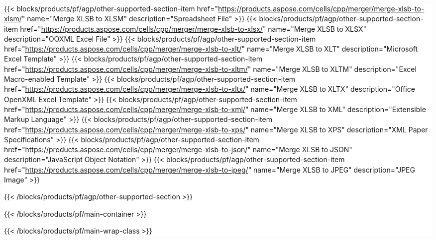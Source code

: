 {{< blocks/products/pf/agp/other-supported-section-item href="https://products.aspose.com/cells/cpp/merger/merge-xlsb-to-xlsm/" name="Merge XLSB to XLSM" description="Spreadsheet File" >}}
{{< blocks/products/pf/agp/other-supported-section-item href="https://products.aspose.com/cells/cpp/merger/merge-xlsb-to-xlsx/" name="Merge XLSB to XLSX" description="OOXML Excel File" >}}
{{< blocks/products/pf/agp/other-supported-section-item href="https://products.aspose.com/cells/cpp/merger/merge-xlsb-to-xlt/" name="Merge XLSB to XLT" description="Microsoft Excel Template" >}}
{{< blocks/products/pf/agp/other-supported-section-item href="https://products.aspose.com/cells/cpp/merger/merge-xlsb-to-xltm/" name="Merge XLSB to XLTM" description="Excel Macro-enabled Template" >}}
{{< blocks/products/pf/agp/other-supported-section-item href="https://products.aspose.com/cells/cpp/merger/merge-xlsb-to-xltx/" name="Merge XLSB to XLTX" description="Office OpenXML Excel Template" >}}
{{< blocks/products/pf/agp/other-supported-section-item href="https://products.aspose.com/cells/cpp/merger/merge-xlsb-to-xml/" name="Merge XLSB to XML" description="Extensible Markup Language" >}}
{{< blocks/products/pf/agp/other-supported-section-item href="https://products.aspose.com/cells/cpp/merger/merge-xlsb-to-xps/" name="Merge XLSB to XPS" description="XML Paper Specifications" >}}
{{< blocks/products/pf/agp/other-supported-section-item href="https://products.aspose.com/cells/cpp/merger/merge-xlsb-to-json/" name="Merge XLSB to JSON" description="JavaScript Object Notation" >}}
{{< blocks/products/pf/agp/other-supported-section-item href="https://products.aspose.com/cells/cpp/merger/merge-xlsb-to-jpeg/" name="Merge XLSB to JPEG" description="JPEG Image" >}}

{{< /blocks/products/pf/agp/other-supported-section >}}

{{< /blocks/products/pf/main-container >}}
    
{{< /blocks/products/pf/main-wrap-class >}}
